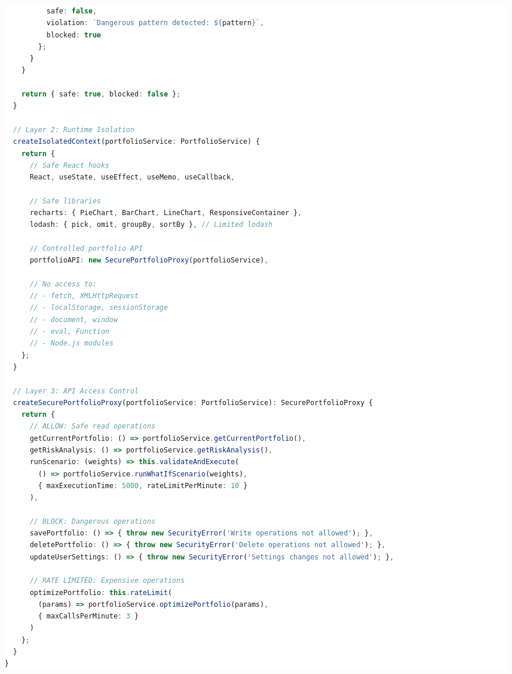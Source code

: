 ```typescript
          safe: false, 
          violation: `Dangerous pattern detected: ${pattern}`,
          blocked: true 
        };
      }
    }
    
    return { safe: true, blocked: false };
  }
  
  // Layer 2: Runtime Isolation
  createIsolatedContext(portfolioService: PortfolioService) {
    return {
      // Safe React hooks
      React, useState, useEffect, useMemo, useCallback,
      
      // Safe libraries
      recharts: { PieChart, BarChart, LineChart, ResponsiveContainer },
      lodash: { pick, omit, groupBy, sortBy }, // Limited lodash
      
      // Controlled portfolio API
      portfolioAPI: new SecurePortfolioProxy(portfolioService),
      
      // No access to:
      // - fetch, XMLHttpRequest
      // - localStorage, sessionStorage  
      // - document, window
      // - eval, Function
      // - Node.js modules
    };
  }
  
  // Layer 3: API Access Control
  createSecurePortfolioProxy(portfolioService: PortfolioService): SecurePortfolioProxy {
    return {
      // ALLOW: Safe read operations
      getCurrentPortfolio: () => portfolioService.getCurrentPortfolio(),
      getRiskAnalysis: () => portfolioService.getRiskAnalysis(),
      runScenario: (weights) => this.validateAndExecute(
        () => portfolioService.runWhatIfScenario(weights),
        { maxExecutionTime: 5000, rateLimitPerMinute: 10 }
      ),
      
      // BLOCK: Dangerous operations
      savePortfolio: () => { throw new SecurityError('Write operations not allowed'); },
      deletePortfolio: () => { throw new SecurityError('Delete operations not allowed'); },
      updateUserSettings: () => { throw new SecurityError('Settings changes not allowed'); },
      
      // RATE LIMITED: Expensive operations
      optimizePortfolio: this.rateLimit(
        (params) => portfolioService.optimizePortfolio(params),
        { maxCallsPerMinute: 3 }
      )
    };
  }
}
```
